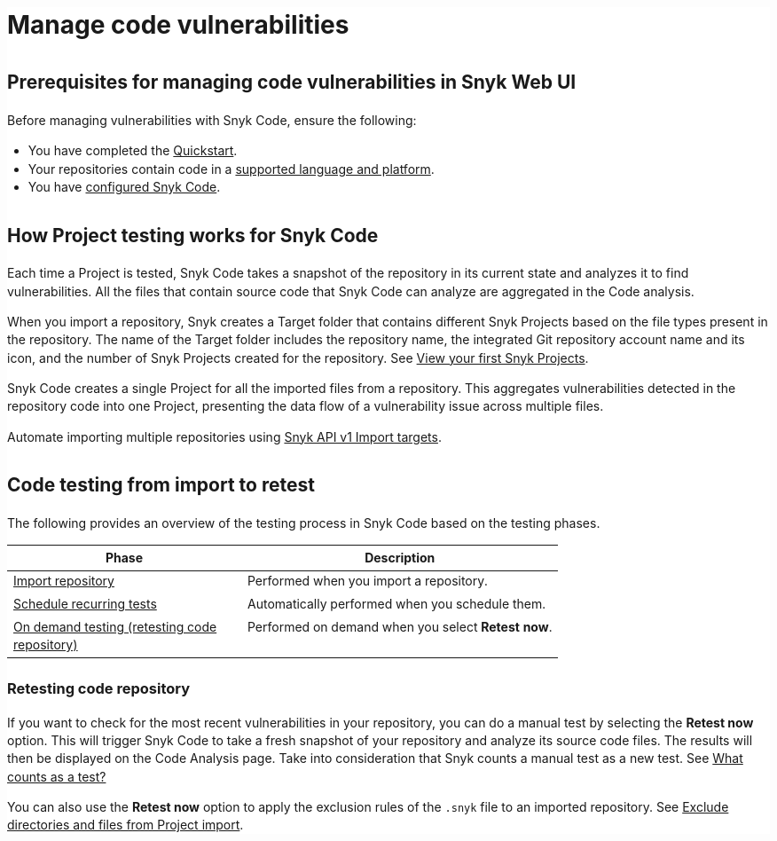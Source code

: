 # Manage code vulnerabilities

## Prerequisites for managing code vulnerabilities in Snyk Web UI

Before managing vulnerabilities with Snyk Code, ensure the following:

* You have completed the [Quickstart](../../../getting-started/quickstart/).
* Your repositories contain code in a [supported language and platform](../../../supported-languages-package-managers-and-frameworks/).
* You have [configured Snyk Code](../configure-snyk-code.md).

## How Project testing works for Snyk Code

Each time a Project is tested, Snyk Code takes a snapshot of the repository in its current state and analyzes it to find vulnerabilities. All the files that contain source code that Snyk Code can analyze are aggregated in the Code analysis.

When you import a repository, Snyk creates a Target folder that contains different Snyk Projects based on the file types present in the repository. The name of the Target folder includes the repository name, the integrated Git repository account name and its icon, and the number of Snyk Projects created for the repository. See [View your first Snyk Projects](../../../implement-snyk/walkthrough-code-repository-projects/view-your-first-snyk-projects.md).

Snyk Code creates a single Project for all the imported files from a repository. This aggregates vulnerabilities detected in the repository code into one Project, presenting the data flow of a vulnerability issue across multiple files.

Automate importing multiple repositories using [Snyk API v1 Import targets](https://snyk.docs.apiary.io/#reference/import-projects/import/import-targets).

## Code testing from import to retest

The following provides an overview of the testing process in Snyk Code based on the testing phases.

<table><thead><tr><th width="250">Phase</th><th>Description</th></tr></thead><tbody><tr><td><a href="../import-project-with-snyk-code.md">Import repository</a></td><td>Performed when you import a repository.</td></tr><tr><td><a href="../../../snyk-admin/snyk-projects/view-and-edit-project-settings.md">Schedule recurring tests</a></td><td>Automatically performed when you schedule them.</td></tr><tr><td><a href="./#retesting-code-repository">On demand testing (retesting code repository)</a></td><td>Performed on demand when you select <strong>Retest now</strong>.</td></tr></tbody></table>

### Retesting code repository

If you want to check for the most recent vulnerabilities in your repository, you can do a manual test by selecting the **Retest now** option. This will trigger Snyk Code to take a fresh snapshot of your repository and analyze its source code files. The results will then be displayed on the Code Analysis page. Take into consideration that Snyk counts a manual test as a new test. See [What counts as a test?](../../../working-with-snyk/what-counts-as-a-test.md)

You can also use the **Retest now** option to apply the exclusion rules of the `.snyk` file to an imported repository. See [Exclude directories and files from Project import](../../import-project-repository/exclude-directories-and-files-from-project-import.md).
